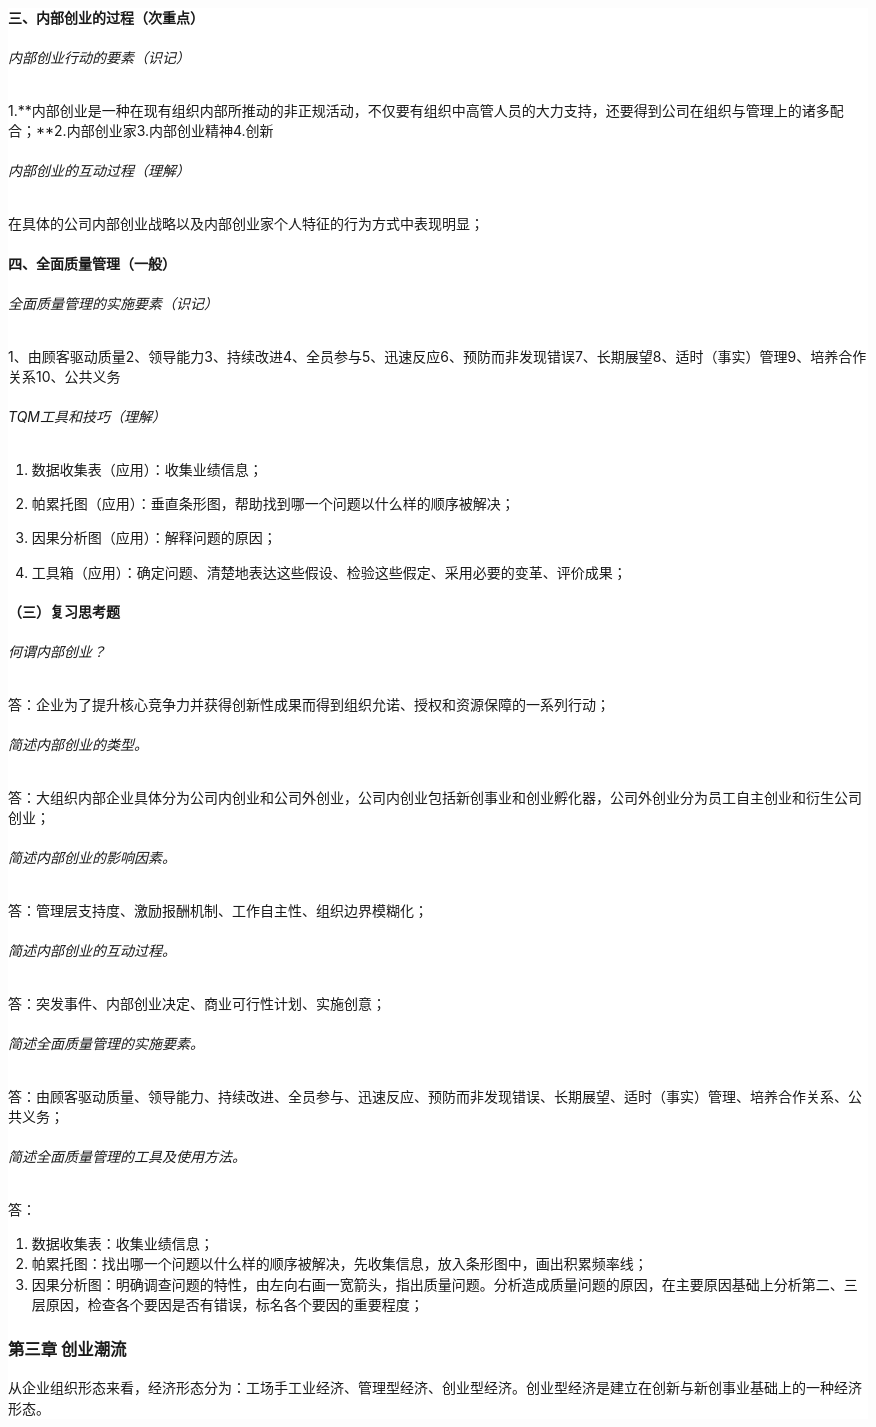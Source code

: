   #### 三、内部创业的过程（次重点）

###### 内部创业行动的要素（识记）

1.**内部创业是一种在现有组织内部所推动的非正规活动，不仅要有组织中高管人员的大力支持，还要得到公司在组织与管理上的诸多配合；**2.内部创业家3.内部创业精神4.创新

###### 内部创业的互动过程（理解）

在具体的公司内部创业战略以及内部创业家个人特征的行为方式中表现明显；

#### 四、全面质量管理（一般）

###### 全面质量管理的实施要素（识记）

1、由顾客驱动质量2、领导能力3、持续改进4、全员参与5、迅速反应6、预防而非发现错误7、长期展望8、适时（事实）管理9、培养合作关系10、公共义务

###### TQM工具和技巧（理解）

1. 数据收集表（应用）：收集业绩信息；

2. 帕累托图（应用）：垂直条形图，帮助找到哪一个问题以什么样的顺序被解决；

3. 因果分析图（应用）：解释问题的原因；

4. 工具箱（应用）：确定问题、清楚地表达这些假设、检验这些假定、采用必要的变革、评价成果；

#### （三）复习思考题

###### 何谓内部创业？

答：企业为了提升核心竞争力并获得创新性成果而得到组织允诺、授权和资源保障的一系列行动；

###### 简述内部创业的类型。

答：大组织内部企业具体分为公司内创业和公司外创业，公司内创业包括新创事业和创业孵化器，公司外创业分为员工自主创业和衍生公司创业；

###### 简述内部创业的影响因素。

答：管理层支持度、激励报酬机制、工作自主性、组织边界模糊化；

###### 简述内部创业的互动过程。

答：突发事件、内部创业决定、商业可行性计划、实施创意；

###### 简述全面质量管理的实施要素。

答：由顾客驱动质量、领导能力、持续改进、全员参与、迅速反应、预防而非发现错误、长期展望、适时（事实）管理、培养合作关系、公共义务；

###### 简述全面质量管理的工具及使用方法。

答：

1. 数据收集表：收集业绩信息；
2. 帕累托图：找出哪一个问题以什么样的顺序被解决，先收集信息，放入条形图中，画出积累频率线；
3. 因果分析图：明确调查问题的特性，由左向右画一宽箭头，指出质量问题。分析造成质量问题的原因，在主要原因基础上分析第二、三层原因，检查各个要因是否有错误，标名各个要因的重要程度；

### 第三章 创业潮流

从企业组织形态来看，经济形态分为：工场手工业经济、管理型经济、创业型经济。创业型经济是建立在创新与新创事业基础上的一种经济形态。

